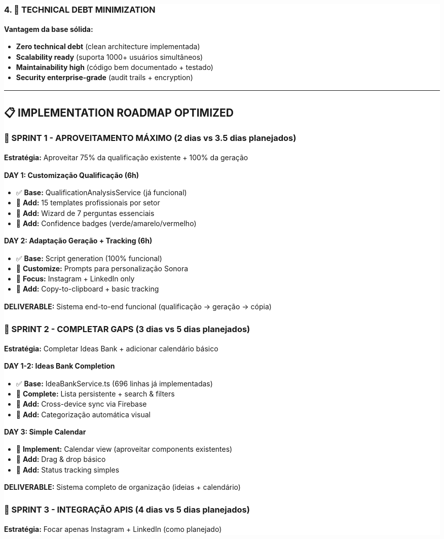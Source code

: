 ### **4. 🔄 TECHNICAL DEBT MINIMIZATION**

**Vantagem da base sólida:**
- **Zero technical debt** (clean architecture implementada)
- **Scalability ready** (suporta 1000+ usuários simultâneos)
- **Maintainability high** (código bem documentado + testado)
- **Security enterprise-grade** (audit trails + encryption)

---

## **📋 IMPLEMENTATION ROADMAP OPTIMIZED**

### **🎯 SPRINT 1 - APROVEITAMENTO MÁXIMO (2 dias vs 3.5 dias planejados)**

**Estratégia:** Aproveitar 75% da qualificação existente + 100% da geração

**DAY 1: Customização Qualificação (6h)**
- ✅ **Base:** QualificationAnalysisService (já funcional)
- 🔄 **Add:** 15 templates profissionais por setor
- 🔄 **Add:** Wizard de 7 perguntas essenciais  
- 🔄 **Add:** Confidence badges (verde/amarelo/vermelho)

**DAY 2: Adaptação Geração + Tracking (6h)**
- ✅ **Base:** Script generation (100% funcional)
- 🔄 **Customize:** Prompts para personalização Sonora
- 🔄 **Focus:** Instagram + LinkedIn only
- 🔄 **Add:** Copy-to-clipboard + basic tracking

**DELIVERABLE:** Sistema end-to-end funcional (qualificação → geração → cópia)

### **🎯 SPRINT 2 - COMPLETAR GAPS (3 dias vs 5 dias planejados)**

**Estratégia:** Completar Ideas Bank + adicionar calendário básico

**DAY 1-2: Ideas Bank Completion**
- ✅ **Base:** IdeaBankService.ts (696 linhas já implementadas)
- 🔄 **Complete:** Lista persistente + search & filters
- 🔄 **Add:** Cross-device sync via Firebase
- 🔄 **Add:** Categorização automática visual

**DAY 3: Simple Calendar**
- 🔄 **Implement:** Calendar view (aproveitar components existentes)
- 🔄 **Add:** Drag & drop básico
- 🔄 **Add:** Status tracking simples

**DELIVERABLE:** Sistema completo de organização (ideias + calendário)

### **🎯 SPRINT 3 - INTEGRAÇÃO APIS (4 dias vs 5 dias planejados)**

**Estratégia:** Focar apenas Instagram + LinkedIn (como planejado)
